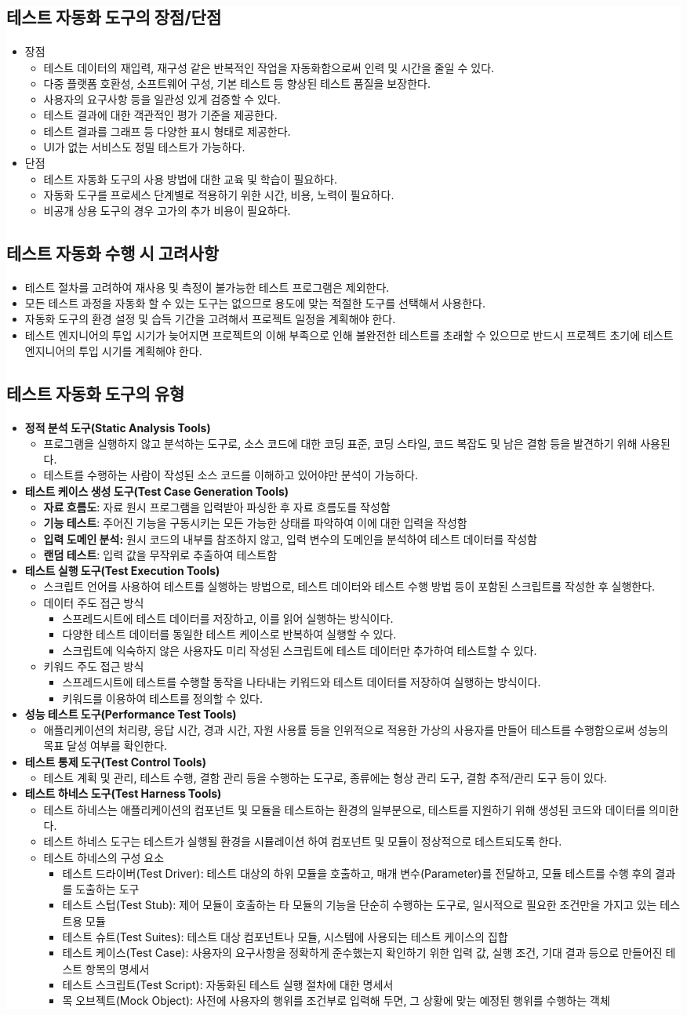 테스트 자동화 도구의 장점/단점
-----
* 장점
  - 테스트 데이터의 재입력, 재구성 같은 반복적인 작업을 자동화함으로써 인력 및 시간을 줄일 수 있다.
  - 다중 플랫폼 호환성, 소프트웨어 구성, 기본 테스트 등 향상된 테스트 품질을 보장한다.
  - 사용자의 요구사항 등을 일관성 있게 검증할 수 있다.
  - 테스트 결과에 대한 객관적인 평가 기준을 제공한다.
  - 테스트 결과를 그래프 등 다양한 표시 형태로 제공한다.
  - UI가 없는 서비스도 정밀 테스트가 가능하다.
* 단점
  - 테스트 자동화 도구의 사용 방법에 대한 교육 및 학습이 필요하다.
  - 자동화 도구를 프로세스 단계별로 적용하기 위한 시간, 비용, 노력이 필요하다.
  - 비공개 상용 도구의 경우 고가의 추가 비용이 필요하다.

테스트 자동화 수행 시 고려사항
------
* 테스트 절차를 고려하여 재사용 및 측정이 불가능한 테스트 프로그램은 제외한다.
* 모든 테스트 과정을 자동화 할 수 있는 도구는 없으므로 용도에 맞는 적절한 도구를 선택해서 사용한다.
* 자동화 도구의 환경 설정 및 습득 기간을 고려해서 프로젝트 일정을 계획해야 한다.
* 테스트 엔지니어의 투입 시기가 늦어지면 프로젝트의 이해 부족으로 인해 불완전한 테스트를 초래할 수 있으므로 반드시 프로젝트 초기에 테스트 엔지니어의 투입 시기를 계획해야 한다.

테스트 자동화 도구의 유형
------
* **정적 분석 도구(Static Analysis Tools)**
  - 프로그램을 실행하지 않고 분석하는 도구로, 소스 코드에 대한 코딩 표준, 코딩 스타일, 코드 복잡도 및 남은 결함 등을 발견하기 위해 사용된다.
  - 테스트를 수행하는 사람이 작성된 소스 코드를 이해하고 있어야만 분석이 가능하다.
* **테스트 케이스 생성 도구(Test Case Generation Tools)**
  - **자료 흐름도**: 자료 원시 프로그램을 입력받아 파싱한 후 자료 흐름도를 작성함
  - **기능 테스트**: 주어진 기능을 구동시키는 모든 가능한 상태를 파악하여 이에 대한 입력을 작성함
  - **입력 도메인 분석:** 원시 코드의 내부를 참조하지 않고, 입력 변수의 도메인을 분석하여 테스트 데이터를 작성함
  - **랜덤 테스트**: 입력 값을 무작위로 추출하여 테스트함
* **테스트 실행 도구(Test Execution Tools)**
  - 스크립트 언어를 사용하여 테스트를 실행하는 방법으로, 테스트 데이터와 테스트 수행 방법 등이 포함된 스크립트를 작성한 후 실행한다.
  - 데이터 주도 접근 방식
    + 스프레드시트에 테스트 데이터를 저장하고, 이를 읽어 실행하는 방식이다.
    + 다양한 테스트 데이터를 동일한 테스트 케이스로 반복하여 실행할 수 있다.
    + 스크립트에 익숙하지 않은 사용자도 미리 작성된 스크립트에 테스트 데이터만 추가하여 테스트할 수 있다.
  - 키워드 주도 접근 방식
    + 스프레드시트에 테스트를 수행할 동작을 나타내는 키워드와 테스트 데이터를 저장하여 실행하는 방식이다.
    + 키워드를 이용하여 테스트를 정의할 수 있다.
* **성능 테스트 도구(Performance Test Tools)**
  - 애플리케이션의 처리량, 응답 시간, 경과 시간, 자원 사용률 등을 인위적으로 적용한 가상의 사용자를 만들어 테스트를 수행함으로써 성능의 목표 달성 여부를 확인한다.
* **테스트 통제 도구(Test Control Tools)**
  - 테스트 계획 및 관리, 테스트 수행, 결함 관리 등을 수행하는 도구로, 종류에는 형상 관리 도구, 결함 추적/관리 도구 등이 있다.
* **테스트 하네스 도구(Test Harness Tools)**
  - 테스트 하네스는 애플리케이션의 컴포넌트 및 모듈을 테스트하는 환경의 일부분으로, 테스트를 지원하기 위해 생성된 코드와 데이터를 의미한다.
  - 테스트 하네스 도구는 테스트가 실행될 환경을 시뮬레이션 하여 컴포넌트 및 모듈이 정상적으로 테스트되도록 한다.
  - 테스트 하네스의 구성 요소
    + 테스트 드라이버(Test Driver): 테스트 대상의 하위 모듈을 호출하고, 매개 변수(Parameter)를 전달하고, 모듈 테스트를 수행 후의 결과를 도출하는 도구
    + 테스트 스텁(Test Stub): 제어 모듈이 호출하는 타 모듈의 기능을 단순히 수행하는 도구로, 일시적으로 필요한 조건만을 가지고 있는 테스트용 모듈
    + 테스트 슈트(Test Suites): 테스트 대상 컴포넌트나 모듈, 시스템에 사용되는 테스트 케이스의 집합
    + 테스트 케이스(Test Case): 사용자의 요구사항을 정확하게 준수했는지 확인하기 위한 입력 값, 실행 조건, 기대 결과 등으로 만들어진 테스트 항목의 명세서
    + 테스트 스크립트(Test Script): 자동화된 테스트 실행 절차에 대한 명세서
    + 목 오브젝트(Mock Object): 사전에 사용자의 행위를 조건부로 입력해 두면, 그 상황에 맞는 예정된 행위를 수행하는 객체
